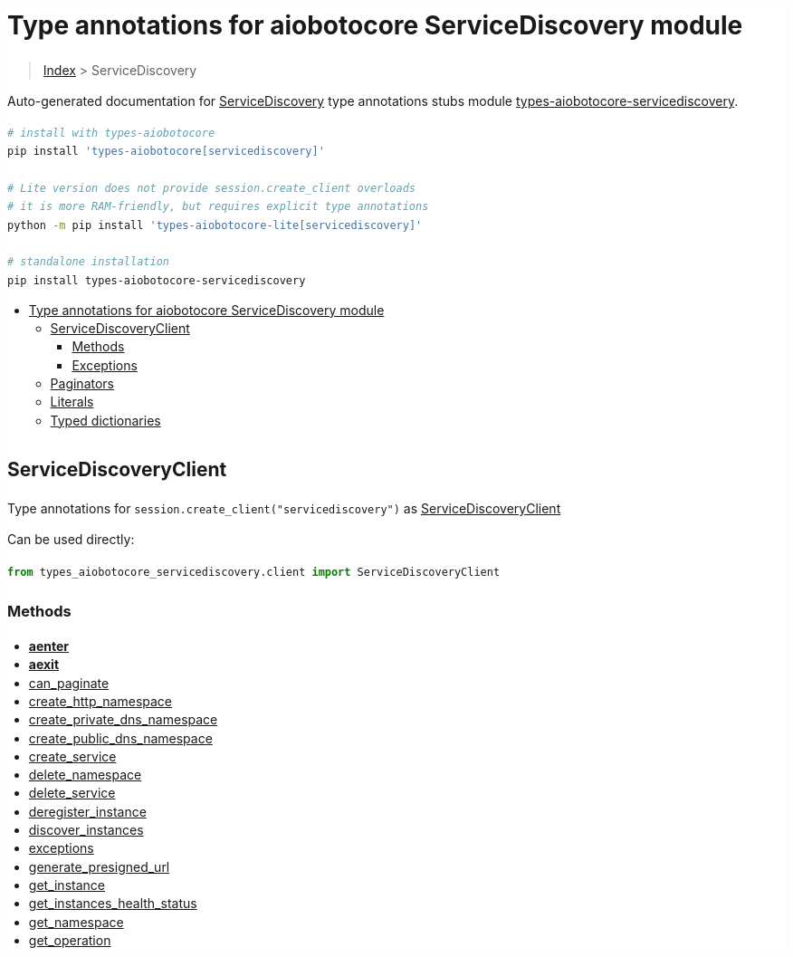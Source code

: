 <a id="type-annotations-for-aiobotocore-servicediscovery-module"></a>

# Type annotations for aiobotocore ServiceDiscovery module

> [Index](..) > ServiceDiscovery

Auto-generated documentation for
[ServiceDiscovery](https://boto3.amazonaws.com/v1/documentation/api/latest/reference/services/servicediscovery.html#ServiceDiscovery)
type annotations stubs module
[types-aiobotocore-servicediscovery](https://pypi.org/project/types-aiobotocore-servicediscovery/).

```bash
# install with types-aiobotocore
pip install 'types-aiobotocore[servicediscovery]'

# Lite version does not provide session.create_client overloads
# it is more RAM-friendly, but requires explicit type annotations
python -m pip install 'types-aiobotocore-lite[servicediscovery]'

# standalone installation
pip install types-aiobotocore-servicediscovery
```

- [Type annotations for aiobotocore ServiceDiscovery module](#type-annotations-for-aiobotocore-servicediscovery-module)
  - [ServiceDiscoveryClient](#servicediscoveryclient)
    - [Methods](#methods)
    - [Exceptions](#exceptions)
  - [Paginators](#paginators)
  - [Literals](#literals)
  - [Typed dictionaries](#typed-dictionaries)

<a id="servicediscoveryclient"></a>

## ServiceDiscoveryClient

Type annotations for `session.create_client("servicediscovery")` as
[ServiceDiscoveryClient](./client.md)

Can be used directly:

```python
from types_aiobotocore_servicediscovery.client import ServiceDiscoveryClient
```

<a id="methods"></a>

### Methods

- [__aenter__](./client.md#__aenter__)
- [__aexit__](./client.md#__aexit__)
- [can_paginate](./client.md#can_paginate)
- [create_http_namespace](./client.md#create_http_namespace)
- [create_private_dns_namespace](./client.md#create_private_dns_namespace)
- [create_public_dns_namespace](./client.md#create_public_dns_namespace)
- [create_service](./client.md#create_service)
- [delete_namespace](./client.md#delete_namespace)
- [delete_service](./client.md#delete_service)
- [deregister_instance](./client.md#deregister_instance)
- [discover_instances](./client.md#discover_instances)
- [exceptions](./client.md#exceptions)
- [generate_presigned_url](./client.md#generate_presigned_url)
- [get_instance](./client.md#get_instance)
- [get_instances_health_status](./client.md#get_instances_health_status)
- [get_namespace](./client.md#get_namespace)
- [get_operation](./client.md#get_operation)